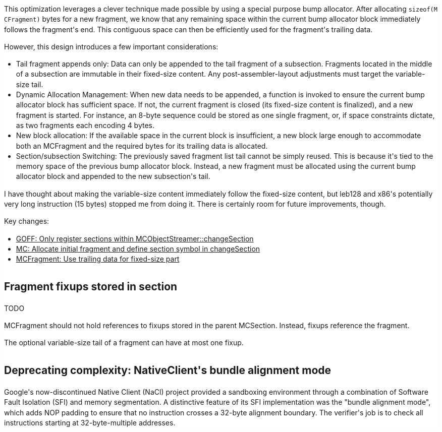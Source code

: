 This optimization leverages a clever technique made possible by using a special purpose bump allocator.
After allocating `sizeof(MCFragment)` bytes for a new fragment, we know that any remaining space within the current bump allocator block immediately follows the fragment's end.
This contiguous space can then be efficiently used for the fragment's trailing data.

However, this design introduces a few important considerations:

* Tail fragment appends only: Data can only be appended to the tail fragment of a subsection. Fragments located in the middle of a subsection are immutable in their fixed-size content. Any post-assembler-layout adjustments must target the variable-size tail.
* Dynamic Allocation Management: When new data needs to be appended, a function is invoked to ensure the current bump allocator block has sufficient space.
  If not, the current fragment is closed (its fixed-size content is finalized), and a new fragment is started.
  For instance, an 8-byte sequence could be stored as one single fragment, or, if space constraints dictate, as two fragments each encoding 4 bytes.
* New block allocation: If the available space in the current block is insufficient, a new block large enough to accommodate both an MCFragment and the required bytes for its trailing data is allocated.
* Section/subsection Switching: The previously saved fragment list tail cannot be simply reused. This is because it's tied to the memory space of the previous bump allocator block. Instead, a new fragment must be allocated using the current bump allocator block and appended to the new subsection's tail.

I have thought about making the variable-size content immediately follow the fixed-size content, but leb128 and x86's potentially very long instruction (15 bytes) stopped me from doing it.
There is certainly room for future improvements, though.

Key changes:

* [GOFF: Only register sections within MCObjectStreamer::changeSection](https://github.com/llvm/llvm-project/pull/150183)
* [MC: Allocate initial fragment and define section symbol in changeSection](https://github.com/llvm/llvm-project/pull/150574)
* [MCFragment: Use trailing data for fixed-size part](https://github.com/llvm/llvm-project/pull/150846)

## Fragment fixups stored in section

TODO

MCFragment should not hold references to fixups stored in the parent MCSection. Instead, fixups reference the fragment.

The optional variable-size tail of a fragment can have at most one fixup.

## Deprecating complexity: NativeClient's bundle alignment mode

Google's now-discontinued Native Client (NaCl) project provided a sandboxing environment through a combination of Software Fault Isolation (SFI) and memory segmentation.
A distinctive feature of its SFI implementation was the "bundle alignment mode", which adds NOP padding to ensure that no instruction crosses a 32-byte alignment boundary.
The verifier's job is to check all instructions starting at 32-byte-multiple addresses.
